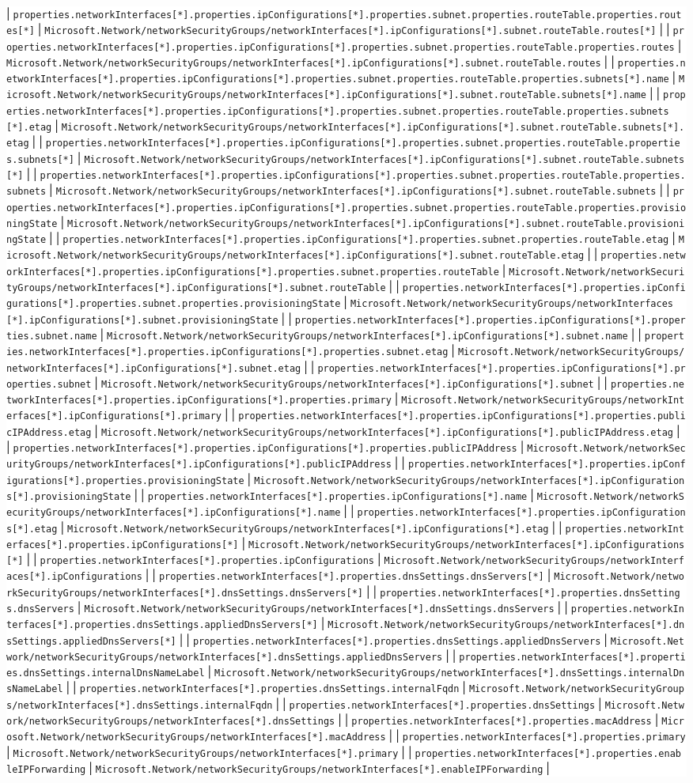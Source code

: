 | `properties.networkInterfaces[*].properties.ipConfigurations[*].properties.subnet.properties.routeTable.properties.routes[*]` | `Microsoft.Network/networkSecurityGroups/networkInterfaces[*].ipConfigurations[*].subnet.routeTable.routes[*]` |
| `properties.networkInterfaces[*].properties.ipConfigurations[*].properties.subnet.properties.routeTable.properties.routes` | `Microsoft.Network/networkSecurityGroups/networkInterfaces[*].ipConfigurations[*].subnet.routeTable.routes` |
| `properties.networkInterfaces[*].properties.ipConfigurations[*].properties.subnet.properties.routeTable.properties.subnets[*].name` | `Microsoft.Network/networkSecurityGroups/networkInterfaces[*].ipConfigurations[*].subnet.routeTable.subnets[*].name` |
| `properties.networkInterfaces[*].properties.ipConfigurations[*].properties.subnet.properties.routeTable.properties.subnets[*].etag` | `Microsoft.Network/networkSecurityGroups/networkInterfaces[*].ipConfigurations[*].subnet.routeTable.subnets[*].etag` |
| `properties.networkInterfaces[*].properties.ipConfigurations[*].properties.subnet.properties.routeTable.properties.subnets[*]` | `Microsoft.Network/networkSecurityGroups/networkInterfaces[*].ipConfigurations[*].subnet.routeTable.subnets[*]` |
| `properties.networkInterfaces[*].properties.ipConfigurations[*].properties.subnet.properties.routeTable.properties.subnets` | `Microsoft.Network/networkSecurityGroups/networkInterfaces[*].ipConfigurations[*].subnet.routeTable.subnets` |
| `properties.networkInterfaces[*].properties.ipConfigurations[*].properties.subnet.properties.routeTable.properties.provisioningState` | `Microsoft.Network/networkSecurityGroups/networkInterfaces[*].ipConfigurations[*].subnet.routeTable.provisioningState` |
| `properties.networkInterfaces[*].properties.ipConfigurations[*].properties.subnet.properties.routeTable.etag` | `Microsoft.Network/networkSecurityGroups/networkInterfaces[*].ipConfigurations[*].subnet.routeTable.etag` |
| `properties.networkInterfaces[*].properties.ipConfigurations[*].properties.subnet.properties.routeTable` | `Microsoft.Network/networkSecurityGroups/networkInterfaces[*].ipConfigurations[*].subnet.routeTable` |
| `properties.networkInterfaces[*].properties.ipConfigurations[*].properties.subnet.properties.provisioningState` | `Microsoft.Network/networkSecurityGroups/networkInterfaces[*].ipConfigurations[*].subnet.provisioningState` |
| `properties.networkInterfaces[*].properties.ipConfigurations[*].properties.subnet.name` | `Microsoft.Network/networkSecurityGroups/networkInterfaces[*].ipConfigurations[*].subnet.name` |
| `properties.networkInterfaces[*].properties.ipConfigurations[*].properties.subnet.etag` | `Microsoft.Network/networkSecurityGroups/networkInterfaces[*].ipConfigurations[*].subnet.etag` |
| `properties.networkInterfaces[*].properties.ipConfigurations[*].properties.subnet` | `Microsoft.Network/networkSecurityGroups/networkInterfaces[*].ipConfigurations[*].subnet` |
| `properties.networkInterfaces[*].properties.ipConfigurations[*].properties.primary` | `Microsoft.Network/networkSecurityGroups/networkInterfaces[*].ipConfigurations[*].primary` |
| `properties.networkInterfaces[*].properties.ipConfigurations[*].properties.publicIPAddress.etag` | `Microsoft.Network/networkSecurityGroups/networkInterfaces[*].ipConfigurations[*].publicIPAddress.etag` |
| `properties.networkInterfaces[*].properties.ipConfigurations[*].properties.publicIPAddress` | `Microsoft.Network/networkSecurityGroups/networkInterfaces[*].ipConfigurations[*].publicIPAddress` |
| `properties.networkInterfaces[*].properties.ipConfigurations[*].properties.provisioningState` | `Microsoft.Network/networkSecurityGroups/networkInterfaces[*].ipConfigurations[*].provisioningState` |
| `properties.networkInterfaces[*].properties.ipConfigurations[*].name` | `Microsoft.Network/networkSecurityGroups/networkInterfaces[*].ipConfigurations[*].name` |
| `properties.networkInterfaces[*].properties.ipConfigurations[*].etag` | `Microsoft.Network/networkSecurityGroups/networkInterfaces[*].ipConfigurations[*].etag` |
| `properties.networkInterfaces[*].properties.ipConfigurations[*]` | `Microsoft.Network/networkSecurityGroups/networkInterfaces[*].ipConfigurations[*]` |
| `properties.networkInterfaces[*].properties.ipConfigurations` | `Microsoft.Network/networkSecurityGroups/networkInterfaces[*].ipConfigurations` |
| `properties.networkInterfaces[*].properties.dnsSettings.dnsServers[*]` | `Microsoft.Network/networkSecurityGroups/networkInterfaces[*].dnsSettings.dnsServers[*]` |
| `properties.networkInterfaces[*].properties.dnsSettings.dnsServers` | `Microsoft.Network/networkSecurityGroups/networkInterfaces[*].dnsSettings.dnsServers` |
| `properties.networkInterfaces[*].properties.dnsSettings.appliedDnsServers[*]` | `Microsoft.Network/networkSecurityGroups/networkInterfaces[*].dnsSettings.appliedDnsServers[*]` |
| `properties.networkInterfaces[*].properties.dnsSettings.appliedDnsServers` | `Microsoft.Network/networkSecurityGroups/networkInterfaces[*].dnsSettings.appliedDnsServers` |
| `properties.networkInterfaces[*].properties.dnsSettings.internalDnsNameLabel` | `Microsoft.Network/networkSecurityGroups/networkInterfaces[*].dnsSettings.internalDnsNameLabel` |
| `properties.networkInterfaces[*].properties.dnsSettings.internalFqdn` | `Microsoft.Network/networkSecurityGroups/networkInterfaces[*].dnsSettings.internalFqdn` |
| `properties.networkInterfaces[*].properties.dnsSettings` | `Microsoft.Network/networkSecurityGroups/networkInterfaces[*].dnsSettings` |
| `properties.networkInterfaces[*].properties.macAddress` | `Microsoft.Network/networkSecurityGroups/networkInterfaces[*].macAddress` |
| `properties.networkInterfaces[*].properties.primary` | `Microsoft.Network/networkSecurityGroups/networkInterfaces[*].primary` |
| `properties.networkInterfaces[*].properties.enableIPForwarding` | `Microsoft.Network/networkSecurityGroups/networkInterfaces[*].enableIPForwarding` |